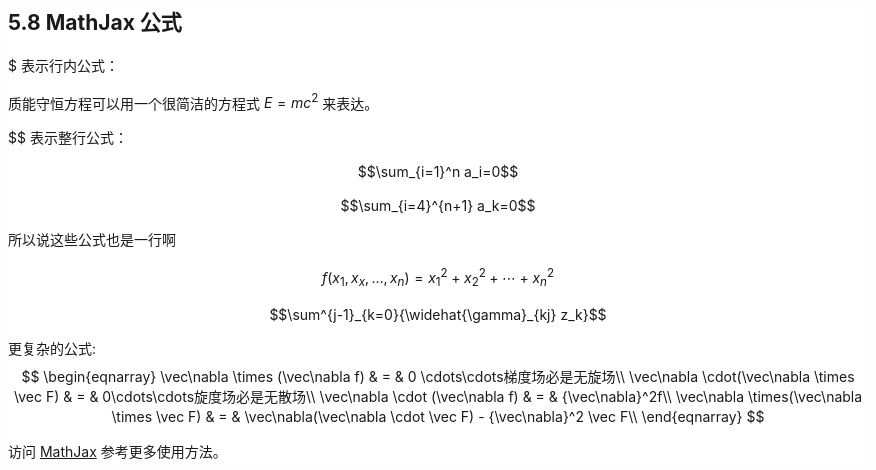 ## 5.8 MathJax 公式

$ 表示行内公式： 

质能守恒方程可以用一个很简洁的方程式 $E=mc^2$ 来表达。

$$ 表示整行公式：

$$\sum_{i=1}^n a_i=0$$

$$\sum_{i=4}^{n+1} a_k=0$$

所以说这些公式也是一行啊

$$f(x_1,x_x,\ldots,x_n) = x_1^2 + x_2^2 + \cdots + x_n^2 $$

$$\sum^{j-1}_{k=0}{\widehat{\gamma}_{kj} z_k}$$

更复杂的公式:
$$
\begin{eqnarray}
\vec\nabla \times (\vec\nabla f) & = & 0  \cdots\cdots梯度场必是无旋场\\
\vec\nabla \cdot(\vec\nabla \times \vec F) & = & 0\cdots\cdots旋度场必是无散场\\
\vec\nabla \cdot (\vec\nabla f) & = & {\vec\nabla}^2f\\
\vec\nabla \times(\vec\nabla \times \vec F) & = & \vec\nabla(\vec\nabla \cdot \vec F) - {\vec\nabla}^2 \vec F\\
\end{eqnarray}
$$

访问 [MathJax](http://meta.math.stackexchange.com/questions/5020/mathjax-basic-tutorial-and-quick-reference) 参考更多使用方法。